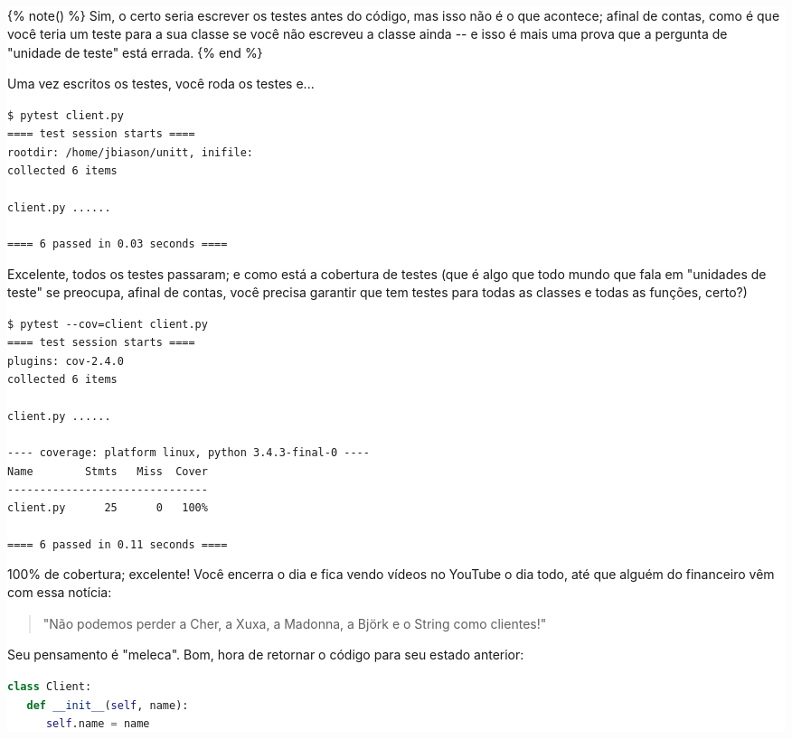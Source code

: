 {% note() %}
Sim, o certo seria escrever os testes antes do código, mas isso não é o que
acontece; afinal de contas, como é que você teria um teste para a sua classe se
você não escreveu a classe ainda -- e isso é mais uma prova que a pergunta de
"unidade de teste" está errada.
{% end %}

Uma vez escritos os testes, você roda os testes e... 

```
$ pytest client.py
==== test session starts ====
rootdir: /home/jbiason/unitt, inifile:
collected 6 items

client.py ......

==== 6 passed in 0.03 seconds ====
```

Excelente, todos os testes passaram; e como está a cobertura de testes (que é
algo que todo mundo que fala em "unidades de teste" se preocupa, afinal de
contas, você precisa garantir que tem testes para todas as classes e todas as
funções, certo?) 

```
$ pytest --cov=client client.py
==== test session starts ====
plugins: cov-2.4.0
collected 6 items

client.py ......

---- coverage: platform linux, python 3.4.3-final-0 ----
Name        Stmts   Miss  Cover
-------------------------------
client.py      25      0   100%

==== 6 passed in 0.11 seconds ====
```


100% de cobertura; excelente! Você encerra o dia e fica vendo vídeos no
YouTube o dia todo, até que alguém do financeiro vêm com essa notícia:

> "Não podemos perder a Cher, a Xuxa, a Madonna, a Björk e o String como
> clientes!"

Seu pensamento é "meleca". Bom, hora de retornar o código para seu estado
anterior:

```python
class Client:
   def __init__(self, name):
      self.name = name
```

